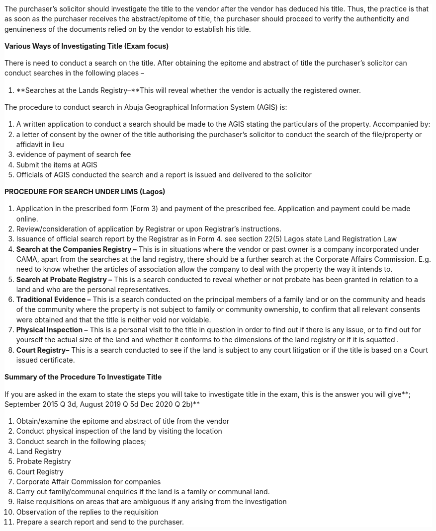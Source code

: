 The purchaser’s solicitor should investigate the title to the vendor after the vendor has deduced his title. Thus, the practice is that as soon as the purchaser receives the abstract/epitome of title, the purchaser should proceed to verify the authenticity and genuineness of the documents relied on by the vendor to establish his title.

**Various Ways of Investigating Title (Exam focus)**

There is need to conduct a search on the title. After obtaining the epitome and abstract of title the purchaser’s solicitor can conduct searches in the following places –

1. **Searches at the Lands Registry–**This will reveal whether the vendor is actually the registered owner.

The procedure to conduct search in Abuja Geographical Information System (AGIS) is:

1. A written application to conduct a search should be made to the AGIS stating the particulars of the property. Accompanied by:
2. a letter of consent by the owner of the title authorising the purchaser’s solicitor to conduct the search of the file/property or affidavit in lieu
3. evidence of payment of search fee
4. Submit the items at AGIS
5. Officials of AGIS conducted the search and a report is issued and delivered to the solicitor

**PROCEDURE FOR SEARCH UNDER LIMS (Lagos)**

1. Application in the prescribed form (Form 3) and payment of the prescribed fee. Application and payment could be made online.
2. Review/consideration of application by Registrar or upon Registrar’s instructions.
3. Issuance of official search report by the Registrar as in Form 4. see section 22(5) Lagos state Land Registration Law
4. **Search at the Companies Registry –** This is in situations where the vendor or past owner is a company incorporated under CAMA, apart from the searches at the land registry, there should be a further search at the Corporate Affairs Commission. E.g. need to know whether the articles of association allow the company to deal with the property the way it intends to.
5. **Search at Probate Registry –** This is a search conducted to reveal whether or not probate has been granted in relation to a land and who are the personal representatives.
6. **Traditional Evidence –** This is a search conducted on the principal members of a family land or on the community and heads of the community where the property is not subject to family or community ownership, to confirm that all relevant consents were obtained and that the title is neither void nor voidable.
7. **Physical Inspection –** This is a personal visit to the title in question in order to find out if there is any issue, or to find out for yourself the actual size of the land and whether it conforms to the dimensions of the land registry or if it is squatted _._
8. **Court Registry–** This is a search conducted to see if the land is subject to any court litigation or if the title is based on a Court issued certificate.

**Summary of the Procedure To Investigate Title**

If you are asked in the exam to state the steps you will take to investigate title in the exam, this is the answer you will give**; September 2015 Q 3d, August 2019 Q 5d Dec 2020 Q 2b)**

1. Obtain/examine the epitome and abstract of title from the vendor
2. Conduct physical inspection of the land by visiting the location
3. Conduct search in the following places;
4. Land Registry
5. Probate Registry
6. Court Registry
7. Corporate Affair Commission for companies
8. Carry out family/communal enquiries if the land is a family or communal land.
9. Raise requisitions on areas that are ambiguous if any arising from the investigation
10. Observation of the replies to the requisition
11. Prepare a search report and send to the purchaser.
